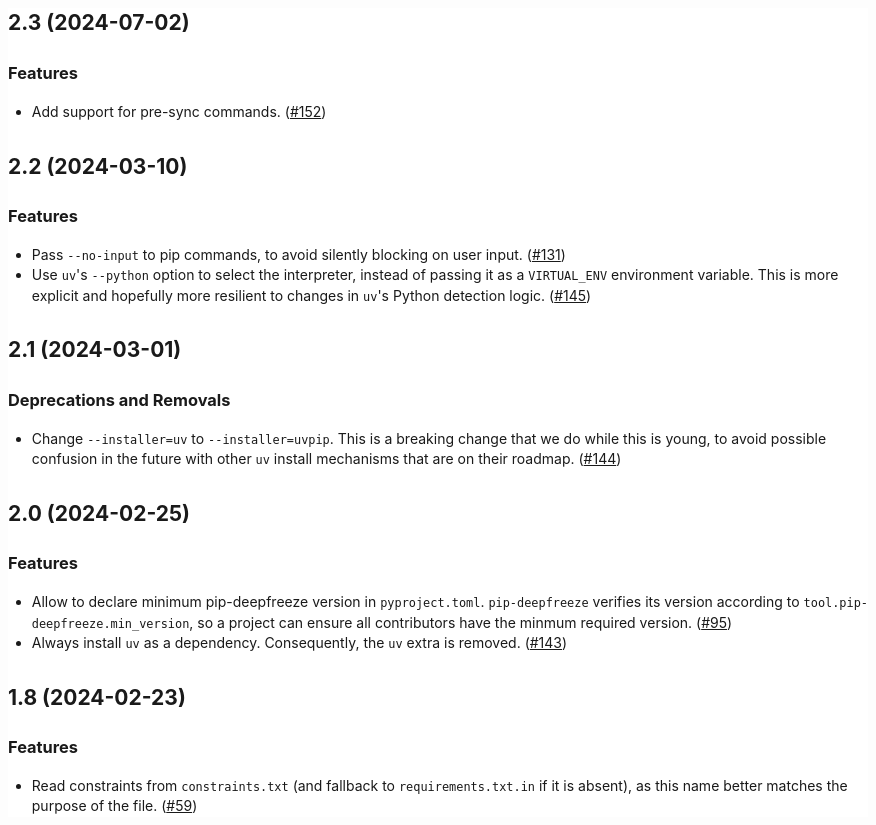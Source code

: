 ## 2.3 (2024-07-02)

### Features

- Add support for pre-sync commands. ([#152](https://github.com/sbidoul/pip-deepfreeze/issues/152))

## 2.2 (2024-03-10)

### Features

- Pass `--no-input` to pip commands, to avoid silently blocking on user input. ([#131](https://github.com/sbidoul/pip-deepfreeze/issues/131))
- Use `uv`'s `--python` option to select the interpreter, instead of passing it as a
  `VIRTUAL_ENV` environment variable. This is more explicit and hopefully more resilient
  to changes in `uv`'s Python detection logic. ([#145](https://github.com/sbidoul/pip-deepfreeze/issues/145))

## 2.1 (2024-03-01)

### Deprecations and Removals

- Change `--installer=uv` to `--installer=uvpip`. This is a breaking
  change that we do while this is young, to avoid possible confusion in
  the future with other `uv` install mechanisms that are on their
  roadmap.
  ([\#144](https://github.com/sbidoul/pip-deepfreeze/issues/144))

## 2.0 (2024-02-25)

### Features

- Allow to declare minimum pip-deepfreeze version in `pyproject.toml`.
  `pip-deepfreeze` verifies its version according to
  `tool.pip-deepfreeze.min_version`, so a project can ensure all
  contributors have the minmum required version.
  ([\#95](https://github.com/sbidoul/pip-deepfreeze/issues/95))
- Always install `uv` as a dependency. Consequently, the `uv` extra is
  removed.
  ([\#143](https://github.com/sbidoul/pip-deepfreeze/issues/143))

## 1.8 (2024-02-23)

### Features

- Read constraints from `constraints.txt` (and fallback to
  `requirements.txt.in` if it is absent), as this name better matches
  the purpose of the file.
  ([\#59](https://github.com/sbidoul/pip-deepfreeze/issues/59))
